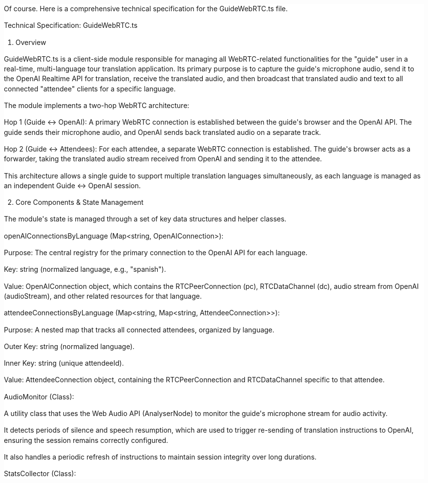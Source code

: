 Of course. Here is a comprehensive technical specification for the GuideWebRTC.ts file.

Technical Specification: GuideWebRTC.ts
1. Overview

GuideWebRTC.ts is a client-side module responsible for managing all WebRTC-related functionalities for the "guide" user in a real-time, multi-language tour translation application. Its primary purpose is to capture the guide's microphone audio, send it to the OpenAI Realtime API for translation, receive the translated audio, and then broadcast that translated audio and text to all connected "attendee" clients for a specific language.

The module implements a two-hop WebRTC architecture:

Hop 1 (Guide <-> OpenAI): A primary WebRTC connection is established between the guide's browser and the OpenAI API. The guide sends their microphone audio, and OpenAI sends back translated audio on a separate track.

Hop 2 (Guide <-> Attendees): For each attendee, a separate WebRTC connection is established. The guide's browser acts as a forwarder, taking the translated audio stream received from OpenAI and sending it to the attendee.

This architecture allows a single guide to support multiple translation languages simultaneously, as each language is managed as an independent Guide <-> OpenAI session.

2. Core Components & State Management

The module's state is managed through a set of key data structures and helper classes.

openAIConnectionsByLanguage (Map<string, OpenAIConnection>):

Purpose: The central registry for the primary connection to the OpenAI API for each language.

Key: string (normalized language, e.g., "spanish").

Value: OpenAIConnection object, which contains the RTCPeerConnection (pc), RTCDataChannel (dc), audio stream from OpenAI (audioStream), and other related resources for that language.

attendeeConnectionsByLanguage (Map<string, Map<string, AttendeeConnection>>):

Purpose: A nested map that tracks all connected attendees, organized by language.

Outer Key: string (normalized language).

Inner Key: string (unique attendeeId).

Value: AttendeeConnection object, containing the RTCPeerConnection and RTCDataChannel specific to that attendee.

AudioMonitor (Class):

A utility class that uses the Web Audio API (AnalyserNode) to monitor the guide's microphone stream for audio activity.

It detects periods of silence and speech resumption, which are used to trigger re-sending of translation instructions to OpenAI, ensuring the session remains correctly configured.

It also handles a periodic refresh of instructions to maintain session integrity over long durations.

StatsCollector (Class):
